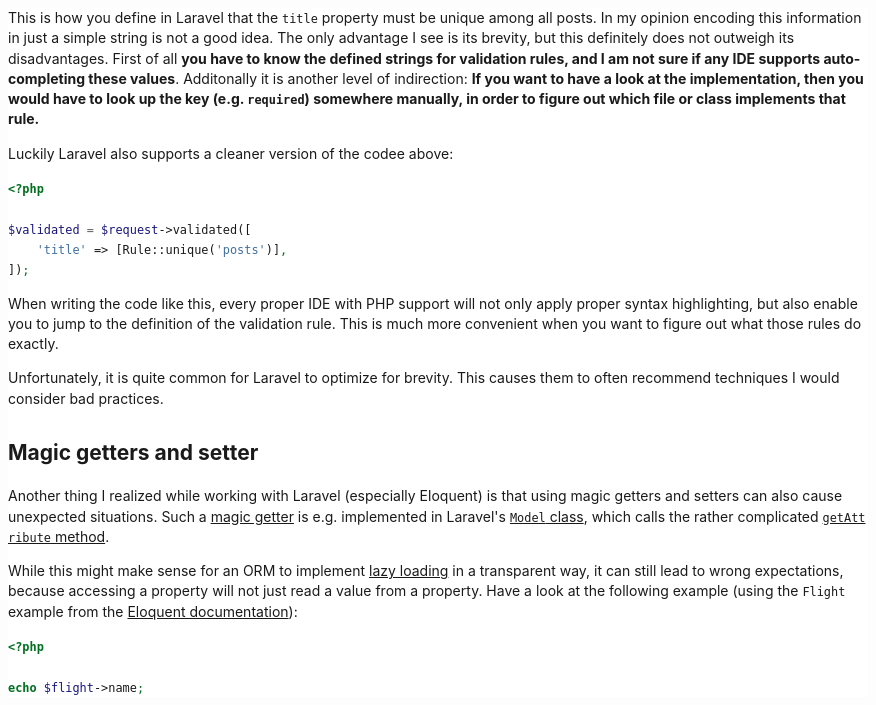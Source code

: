 This is how you define in Laravel that the `title` property must be unique among all posts. In my opinion encoding this
information in just a simple string is not a good idea. The only advantage I see is its brevity, but this definitely
does not outweigh its disadvantages. First of all **you have to know the defined strings for validation rules, and I am
not sure if any IDE supports auto-completing these values**. Additonally it is another level of indirection: **If you
want to have a look at the implementation, then you would have to look up the key (e.g. `required`) somewhere manually,
in order to figure out which file or class implements that rule.**

Luckily Laravel also supports a cleaner version of the codee above:

```php
<?php

$validated = $request->validated([
    'title' => [Rule::unique('posts')],
]);
```

When writing the code like this, every proper IDE with PHP support will not only apply proper syntax highlighting, but
also enable you to jump to the definition of the validation rule. This is much more convenient when you want to figure
out what those rules do exactly.

Unfortunately, it is quite common for Laravel to optimize for brevity. This causes them to often recommend techniques I
would consider bad practices.

## Magic getters and setter

Another thing I realized while working with Laravel (especially Eloquent) is that using magic getters and setters can
also cause unexpected situations. Such a [magic
getter](https://www.php.net/manual/en/language.oop5.overloading.php#object.get) is e.g. implemented in Laravel's
[`Model` class](https://github.com/laravel/framework/blob/v11.38.2/src/Illuminate/Database/Eloquent/Model.php#L2258),
which calls the rather complicated [`getAttribute`
method](https://github.com/laravel/framework/blob/v11.38.2/src/Illuminate/Database/Eloquent/Concerns/HasAttributes.php#L464).

While this might make sense for an ORM to implement [lazy loading](https://en.wikipedia.org/wiki/Lazy_loading) in a
transparent way, it can still lead to wrong expectations, because accessing a property will not just read a value from a
property. Have a look at the following example (using the `Flight` example from the [Eloquent
documentation](https://laravel.com/docs/11.x/eloquent)):

```php
<?php

echo $flight->name;
```
